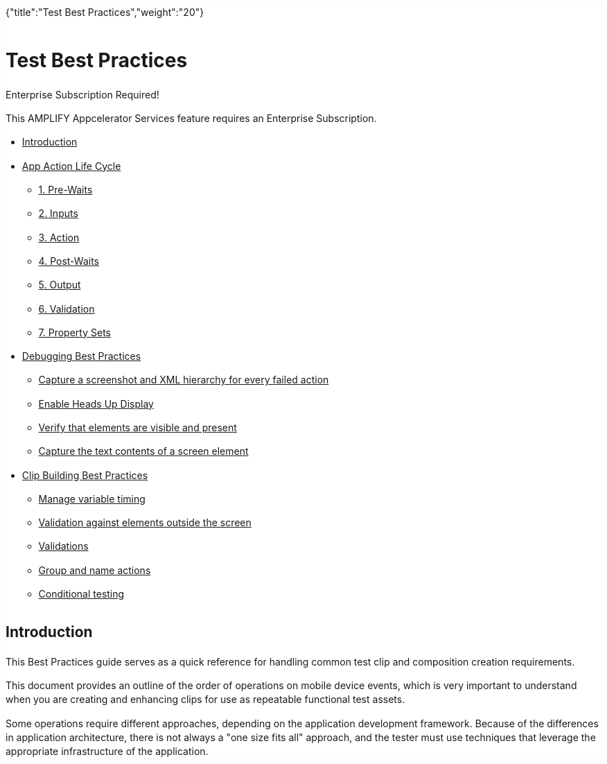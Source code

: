 {"title":"Test Best Practices","weight":"20"} 

# Test Best Practices

Enterprise Subscription Required!

This AMPLIFY Appcelerator Services feature requires an Enterprise Subscription.

*   [Introduction](#Introduction)
    
*   [App Action Life Cycle](#AppActionLifeCycle)
    
    *   [1\. Pre-Waits](#1.Pre-Waits)
        
    *   [2\. Inputs](#2.Inputs)
        
    *   [3\. Action](#3.Action)
        
    *   [4\. Post-Waits](#4.Post-Waits)
        
    *   [5\. Output](#5.Output)
        
    *   [6\. Validation](#6.Validation)
        
    *   [7\. Property Sets](#7.PropertySets)
        
*   [Debugging Best Practices](#DebuggingBestPractices)
    
    *   [Capture a screenshot and XML hierarchy for every failed action](#CaptureascreenshotandXMLhierarchyforeveryfailedaction)
        
    *   [Enable Heads Up Display](#EnableHeadsUpDisplay)
        
    *   [Verify that elements are visible and present](#Verifythatelementsarevisibleandpresent)
        
    *   [Capture the text contents of a screen element](#Capturethetextcontentsofascreenelement)
        
*   [Clip Building Best Practices](#ClipBuildingBestPractices)
    
    *   [Manage variable timing](#Managevariabletiming)
        
    *   [Validation against elements outside the screen](#Validationagainstelementsoutsidethescreen)
        
    *   [Validations](#Validations)
        
    *   [Group and name actions](#Groupandnameactions)
        
    *   [Conditional testing](#Conditionaltesting)
        

## Introduction

This Best Practices guide serves as a quick reference for handling common test clip and composition creation requirements.

This document provides an outline of the order of operations on mobile device events, which is very important to understand when you are creating and enhancing clips for use as repeatable functional test assets.

Some operations require different approaches, depending on the application development framework. Because of the differences in application architecture, there is not always a "one size fits all" approach, and the tester must use techniques that leverage the appropriate infrastructure of the application.
